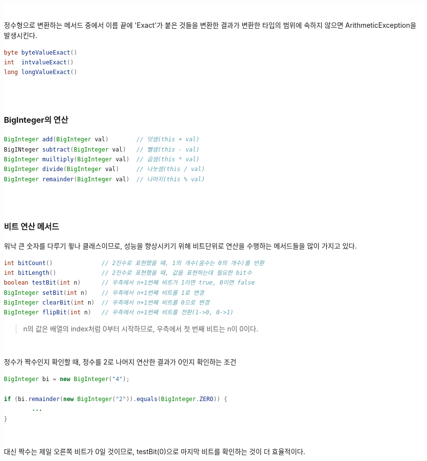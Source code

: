 <br>

정수형으로 변환하는 메서드 중에서 이름 끝에 'Exact'가 붙은 것들을 변환한 결과가 변환한 타입의 범위에 속하지 않으면 ArithmeticException을 발생시킨다.

```java
byte byteValueExact()
int  intvalueExact()
long longValueExact()
```

<br>

<br>

### BigInteger의 연산

```java
BigInteger add(BigInteger val)        // 덧셈(this + val)
BigINteger subtract(BigInteger val)   // 뺄셈(this - val)
BigInteger muiltiply(BigInteger val)  // 곱셈(this * val)
BigInteger divide(BigInteger val)     // 나눗셈(this / val)
BigInteger remainder(BigInteger val)  // 나머지(this % val)
```

<br>

<br>

### 비트 연산 메서드

워낙 큰 숫자를 다루기 윟나 클래스이므로, 성능을 향상시키기 위해 비트단위로 연산을 수행하는 메서드들을 많이 가지고 있다.

```java
int bitCount()              // 2진수로 표현했을 떄, 1의 개수(음수는 0의 개수)를 반환
int bitLength()             // 2진수로 표현했을 때, 값을 표현하는데 필요한 bit수
boolean testBit(int n)      // 우측에서 n+1번째 비트가 1이면 true, 0이면 false
BigInteger setBit(int n)    // 우측에서 n+1번째 비트를 1로 변경
BigInteger clearBit(int n)  // 우측에서 n+1번째 비트를 0으로 변경
BigInteger flipBit(int n)   // 우측에서 n+1번째 비트를 전환(1->0, 0->1)
```

> n의 값은 배열의 index처럼 0부터 시작하므로, 우측에서 첫 번째 비트는 n이 0이다.

<br>

정수가 짝수인지 확인할 때, 정수를 2로 나머지 연산한 결과가 0인지 확인하는 조건

```java
BigInteger bi = new BigInteger("4");

if (bi.remainder(new BigInteger("2")).equals(BigInteger.ZERO)) {
		...
}
```

<br>

대신 짝수는 제일 오른쪽 비트가 0일 것이므로, testBit(0)으로 마지막 비트를 확인하는 것이 더 효율적이다.
